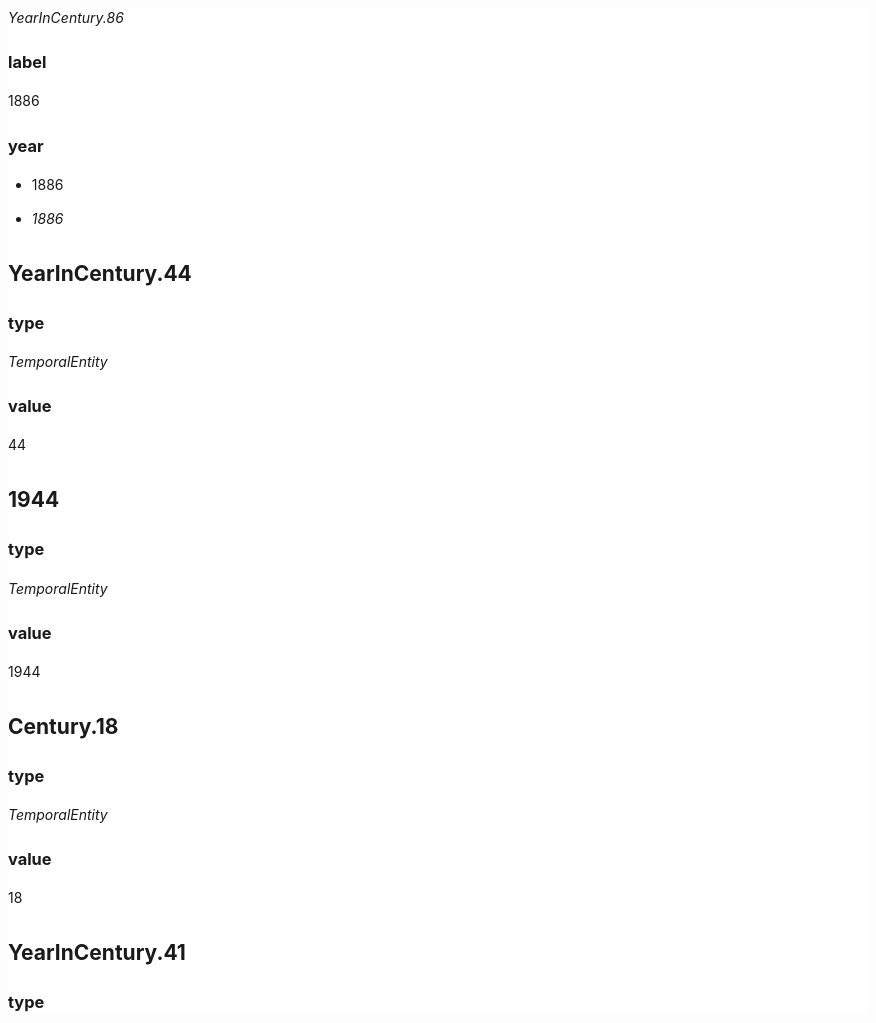 
*YearInCentury.86*

### label


1886

### year

 - 1886

 - *1886*

## YearInCentury.44

### type


*TemporalEntity*

### value


44

## 1944

### type


*TemporalEntity*

### value


1944

## Century.18

### type


*TemporalEntity*

### value


18

## YearInCentury.41

### type
